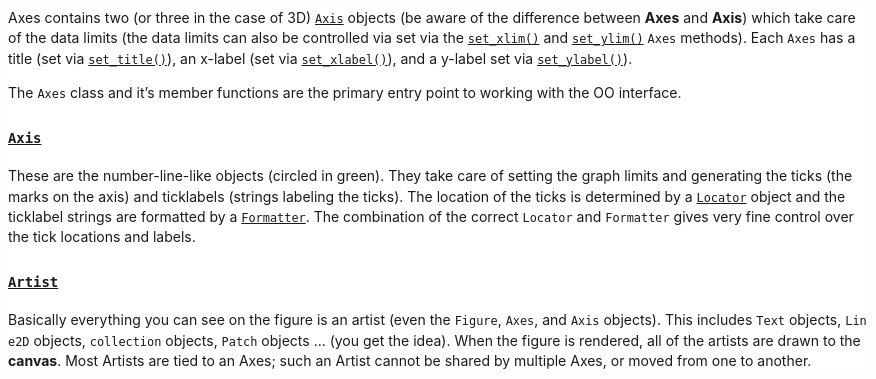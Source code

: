 Axes contains two (or three in the case of 3D)
<a class="reference internal" href="../api/axis_api.html#matplotlib.axis.Axis" title="matplotlib.axis.Axis"><code class="xref py py-class docutils literal"><span class="pre">Axis</span></code></a> objects (be aware of the difference
between <strong>Axes</strong> and <strong>Axis</strong>) which take care of the data limits (the
data limits can also be controlled via set via the
<a class="reference internal" href="../api/_as_gen/matplotlib.axes.Axes.set_xlim.html#matplotlib.axes.Axes.set_xlim" title="matplotlib.axes.Axes.set_xlim"><code class="xref py py-meth docutils literal"><span class="pre">set_xlim()</span></code></a> and
<a class="reference internal" href="../api/_as_gen/matplotlib.axes.Axes.set_ylim.html#matplotlib.axes.Axes.set_ylim" title="matplotlib.axes.Axes.set_ylim"><code class="xref py py-meth docutils literal"><span class="pre">set_ylim()</span></code></a> <code class="xref py py-class docutils literal"><span class="pre">Axes</span></code> methods). Each
<code class="xref py py-class docutils literal"><span class="pre">Axes</span></code> has a title (set via
<a class="reference internal" href="../api/_as_gen/matplotlib.axes.Axes.set_title.html#matplotlib.axes.Axes.set_title" title="matplotlib.axes.Axes.set_title"><code class="xref py py-meth docutils literal"><span class="pre">set_title()</span></code></a>), an x-label (set via
<a class="reference internal" href="../api/_as_gen/matplotlib.axes.Axes.set_xlabel.html#matplotlib.axes.Axes.set_xlabel" title="matplotlib.axes.Axes.set_xlabel"><code class="xref py py-meth docutils literal"><span class="pre">set_xlabel()</span></code></a>), and a y-label set via
<a class="reference internal" href="../api/_as_gen/matplotlib.axes.Axes.set_ylabel.html#matplotlib.axes.Axes.set_ylabel" title="matplotlib.axes.Axes.set_ylabel"><code class="xref py py-meth docutils literal"><span class="pre">set_ylabel()</span></code></a>).</p>
<p>The <code class="xref py py-class docutils literal"><span class="pre">Axes</span></code> class and it’s member functions are the primary entry
point to working with the OO interface.</p>
</div>
<div class="section" id="axis">
<h3><a class="reference internal" href="../api/axis_api.html#matplotlib.axis.Axis" title="matplotlib.axis.Axis"><code class="xref py py-class docutils literal"><span class="pre">Axis</span></code></a><a class="headerlink" href="#axis" title="Permalink to this headline"></a></h3>
<p>These are the number-line-like objects (circled in green). They take
care of setting the graph limits and generating the ticks (the marks
on the axis) and ticklabels (strings labeling the ticks). The
location of the ticks is determined by a
<a class="reference internal" href="../api/ticker_api.html#matplotlib.ticker.Locator" title="matplotlib.ticker.Locator"><code class="xref py py-class docutils literal"><span class="pre">Locator</span></code></a> object and the ticklabel strings
are formatted by a <a class="reference internal" href="../api/ticker_api.html#matplotlib.ticker.Formatter" title="matplotlib.ticker.Formatter"><code class="xref py py-class docutils literal"><span class="pre">Formatter</span></code></a>. The
combination of the correct <code class="xref py py-class docutils literal"><span class="pre">Locator</span></code> and <code class="xref py py-class docutils literal"><span class="pre">Formatter</span></code> gives
very fine control over the tick locations and labels.</p>
</div>
<div class="section" id="artist">
<h3><a class="reference internal" href="../api/artist_api.html#matplotlib.artist.Artist" title="matplotlib.artist.Artist"><code class="xref py py-class docutils literal"><span class="pre">Artist</span></code></a><a class="headerlink" href="#artist" title="Permalink to this headline"></a></h3>
<p>Basically everything you can see on the figure is an artist (even the
<code class="xref py py-class docutils literal"><span class="pre">Figure</span></code>, <code class="xref py py-class docutils literal"><span class="pre">Axes</span></code>, and <code class="xref py py-class docutils literal"><span class="pre">Axis</span></code> objects). This
includes <code class="xref py py-class docutils literal"><span class="pre">Text</span></code> objects, <code class="xref py py-class docutils literal"><span class="pre">Line2D</span></code> objects,
<code class="xref py py-class docutils literal"><span class="pre">collection</span></code> objects, <code class="xref py py-class docutils literal"><span class="pre">Patch</span></code> objects ... (you get the
idea). When the figure is rendered, all of the artists are drawn to
the <strong>canvas</strong>. Most Artists are tied to an Axes; such an Artist
cannot be shared by multiple Axes, or moved from one to another.</p>
</div>